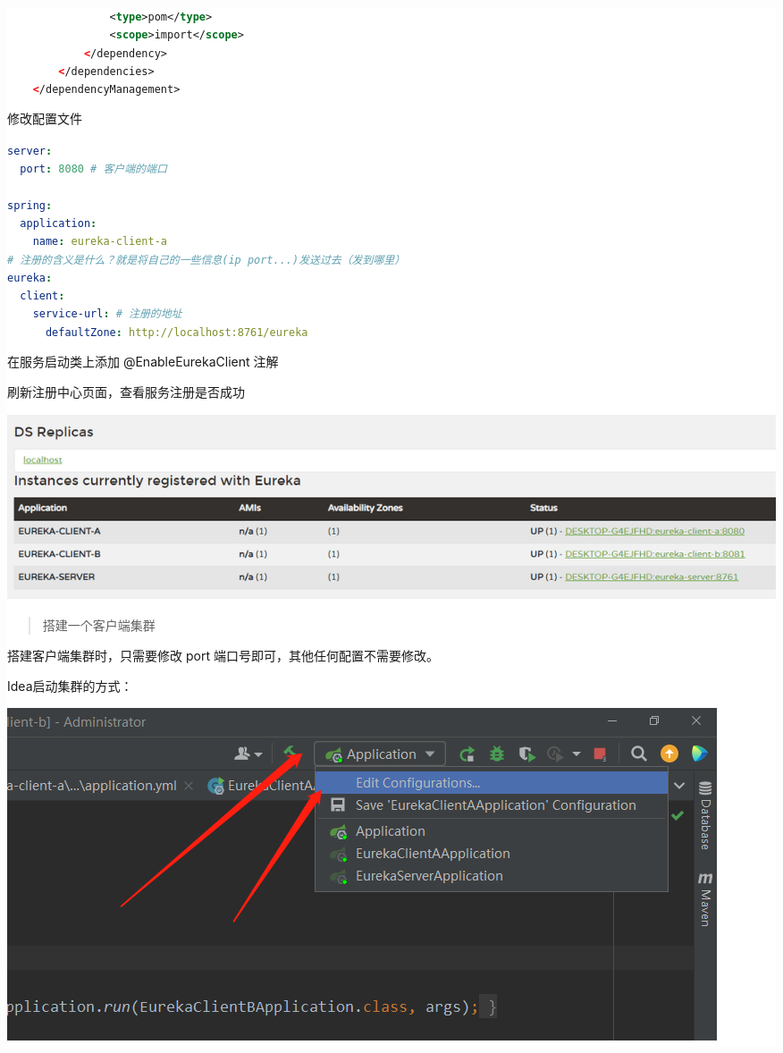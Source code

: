 ```xml
                <type>pom</type>
                <scope>import</scope>
            </dependency>
        </dependencies>
    </dependencyManagement>
```

修改配置文件

```yml
server:
  port: 8080 # 客户端的端口

spring:
  application:
    name: eureka-client-a
# 注册的含义是什么？就是将自己的一些信息(ip port...)发送过去（发到哪里）
eureka:
  client:
    service-url: # 注册的地址
      defaultZone: http://localhost:8761/eureka
```

在服务启动类上添加 @EnableEurekaClient 注解

刷新注册中心页面，查看服务注册是否成功

![](assets/2022-08-24-10-39-09-image.png)

> 搭建一个客户端集群

搭建客户端集群时，只需要修改 port 端口号即可，其他任何配置不需要修改。

Idea启动集群的方式：

![](assets/2022-08-24-10-43-32-image.png)
